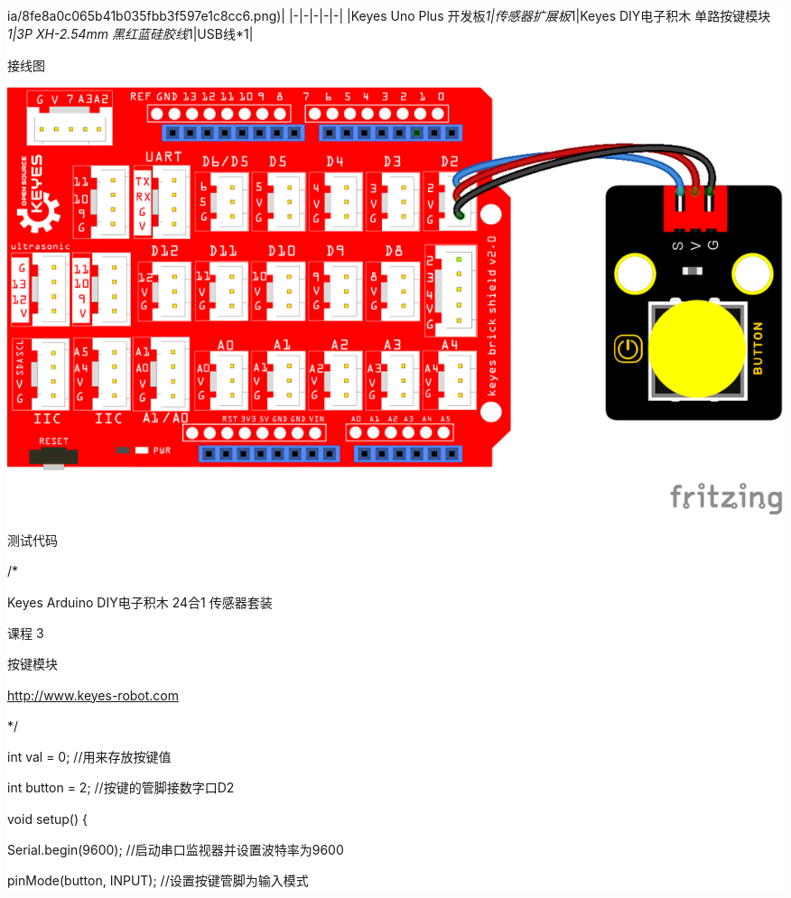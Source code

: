 ia/8fe8a0c065b41b035fbb3f597e1c8cc6.png)|
|-|-|-|-|-|
|Keyes Uno Plus 开发板*1|传感器扩展板*1|Keyes DIY电子积木 单路按键模块*1|3P XH-2.54mm 黑红蓝硅胶线*1|USB线*1|

接线图

![](media/6f1ca55087f96630066b5abdbd3cdb29.png)

测试代码

/\*

Keyes Arduino DIY电子积木 24合1 传感器套装

课程 3

按键模块

http://www.keyes-robot.com

\*/

int val = 0; //用来存放按键值

int button = 2; //按键的管脚接数字口D2

void setup() {

Serial.begin(9600); //启动串口监视器并设置波特率为9600

pinMode(button, INPUT); //设置按键管脚为输入模式
